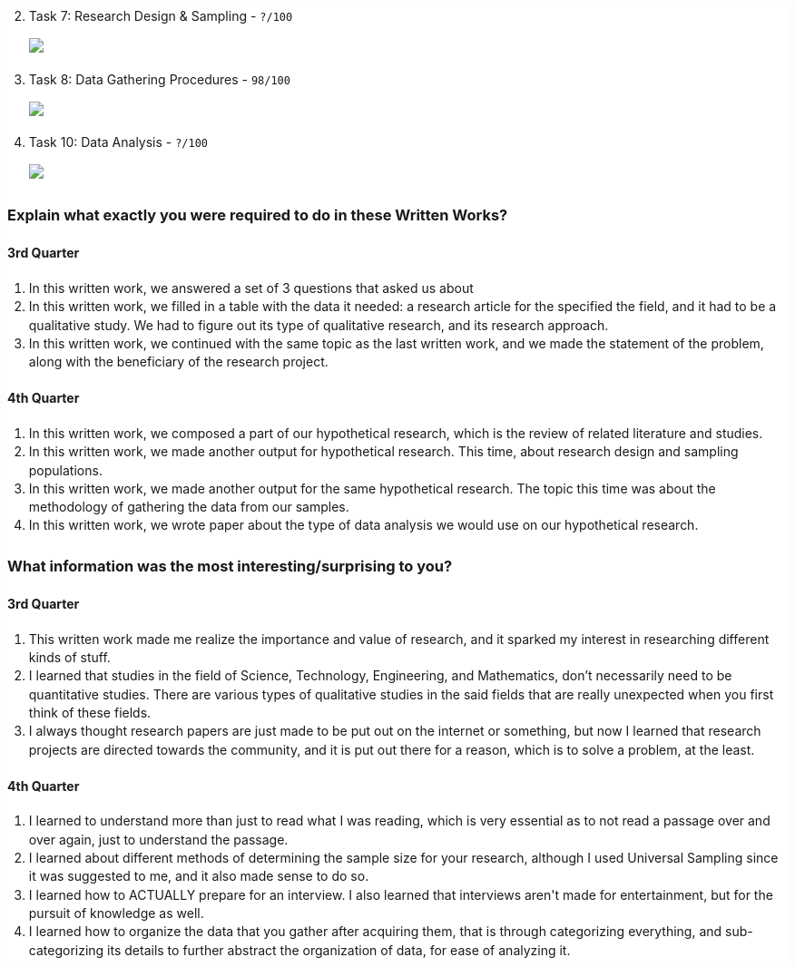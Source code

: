 2. Task 7: Research Design & Sampling - `?/100`

	![](https://github.com/29-29/school-portfolio-resources/blob/master/sy2021/11st2/pr/4q/pr-task7.png?raw=true)

3. Task 8: Data Gathering Procedures - `98/100`

	![](https://github.com/29-29/school-portfolio-resources/blob/master/sy2021/11st2/pr/4q/pr-task8.png?raw=true)

4. Task 10: Data Analysis - `?/100`

	![](https://github.com/29-29/school-portfolio-resources/blob/master/sy2021/11st2/pr/4q/pr-task10.png?raw=true)

### Explain what exactly you were required to do in these Written Works?
#### **3rd Quarter**

1. In this written work, we answered a set of 3 questions that asked us about
2. In this written work, we filled in a table with the data it needed: a research article for the specified the field, and it had to be a qualitative study. We had to figure out its type of qualitative research, and its research approach.
3. In this written work, we continued with the same topic as the last written work, and we made the statement of the problem, along with the beneficiary of the research project.

#### **4th Quarter**

1. In this written work, we composed a part of our hypothetical research, which is the review of related literature and studies.
2. In this written work, we made another output for hypothetical research. This time, about research design and sampling populations.
3. In this written work, we made another output for the same hypothetical research. The topic this time was about the methodology of gathering the data from our samples.
4. In this written work, we wrote paper about the type of data analysis we would use on our hypothetical research.

### What information was the most interesting/surprising to you?
#### **3rd Quarter**

1. This written work made me realize the importance and value of research, and it sparked my interest in researching different kinds of stuff.
2. I learned that studies in the field of Science, Technology, Engineering, and Mathematics, don’t necessarily need to be quantitative studies. There are various types of qualitative studies in the said fields that are really unexpected when you first think of these fields.
3. I always thought research papers are just made to be put out on the internet or something, but now I learned that research projects are directed towards the community, and it is put out there for a reason, which is to solve a problem, at the least.

#### **4th Quarter**

1. I learned to understand more than just to read what I was reading, which is very essential as to not read a passage over and over again, just to understand the passage.
2. I learned about different methods of determining the sample size for your research, although I used Universal Sampling since it was suggested to me, and it also made sense to do so.
3. I learned how to ACTUALLY prepare for an interview. I also learned that interviews aren't made for entertainment, but for the pursuit of knowledge as well.
4. I learned how to organize the data that you gather after acquiring them, that is through categorizing everything, and sub-categorizing its details to further abstract the organization of data, for ease of analyzing it.
